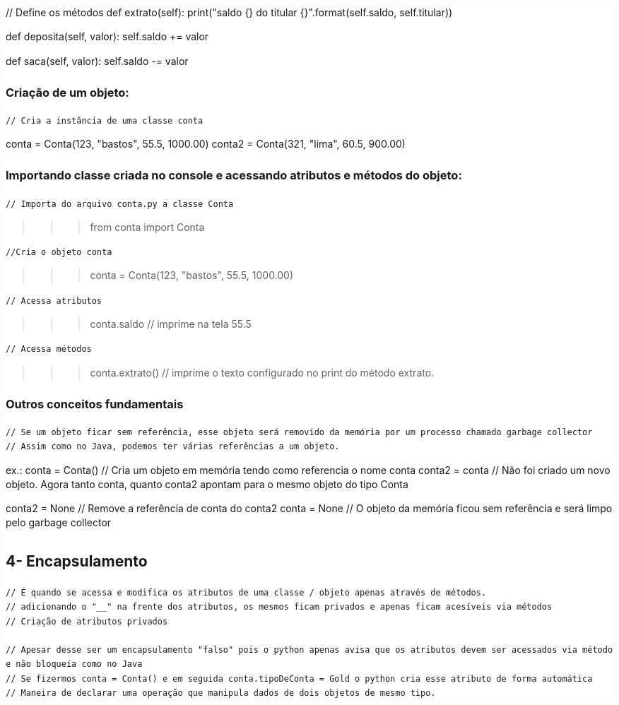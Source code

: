 // Define os métodos
   def extrato(self):
        print("saldo {} do titular {}".format(self.saldo, self.titular))

   def deposita(self, valor):
        self.saldo += valor
   
   def saca(self, valor):
        self.saldo -= valor


### Criação de um objeto: 

    // Cria a instância de uma classe conta

conta = Conta(123, "bastos", 55.5, 1000.00)
conta2 = Conta(321, "lima", 60.5, 900.00)

### Importando classe criada no console e acessando atributos e métodos do objeto: 

    // Importa do arquivo conta.py a classe Conta
>>> from conta import Conta

    //Cria o objeto conta
>>> conta = Conta(123, "bastos", 55.5, 1000.00)

    // Acessa atributos
>>> conta.saldo       // imprime na tela 55.5

    // Acessa métodos
>>> conta.extrato()   // imprime o texto configurado no print do método extrato. 

### Outros conceitos fundamentais

    // Se um objeto ficar sem referência, esse objeto será removido da memória por um processo chamado garbage collector
    // Assim como no Java, podemos ter várias referências a um objeto.
ex.: 
conta = Conta()  // Cria um objeto em memória tendo como referencia o nome conta
conta2 = conta   // Não foi criado um novo objeto. Agora tanto conta, quanto conta2 apontam para o mesmo objeto do tipo Conta

conta2 = None    // Remove a referência de conta do conta2
conta = None     // O objeto da memória ficou sem referência e será limpo pelo garbage collector

## 4- Encapsulamento

    // É quando se acessa e modifica os atributos de uma classe / objeto apenas através de métodos.
    // adicionando o "__" na frente dos atributos, os mesmos ficam privados e apenas ficam acesíveis via métodos
    // Criação de atributos privados

    // Apesar desse ser um encapsulamento "falso" pois o python apenas avisa que os atributos devem ser acessados via método e não bloqueia como no Java
    // Se fizermos conta = Conta() e em seguida conta.tipoDeConta = Gold o python cria esse atributo de forma automática
    // Maneira de declarar uma operação que manipula dados de dois objetos de mesmo tipo.
